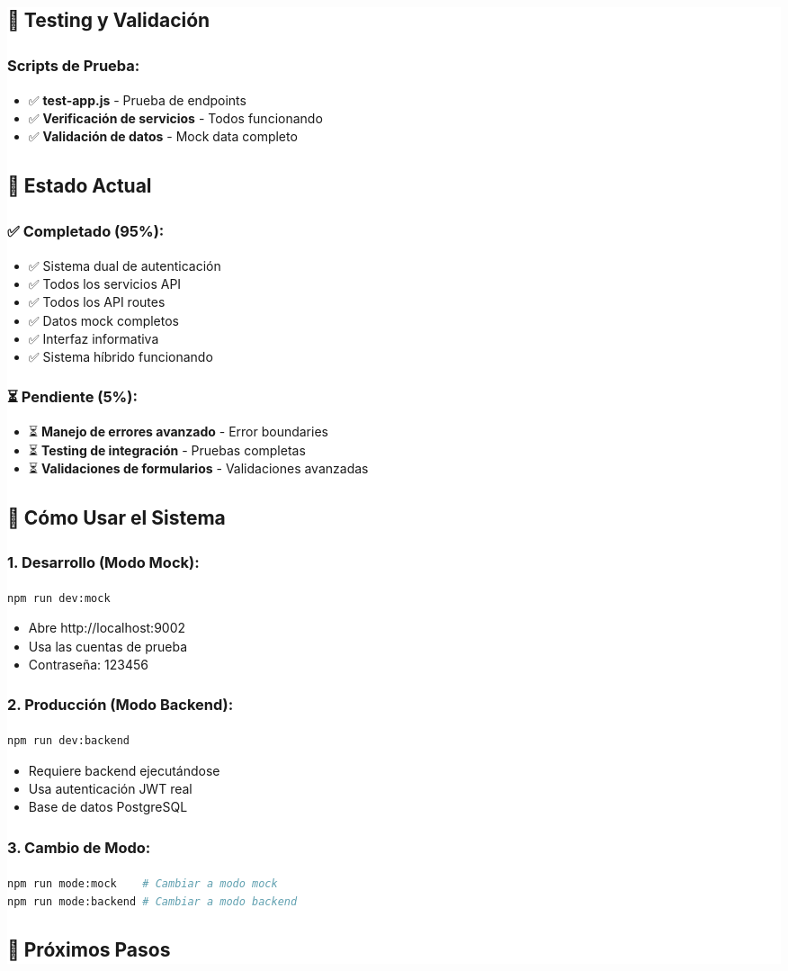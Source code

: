 ## 🧪 **Testing y Validación**

### **Scripts de Prueba:**
- ✅ **test-app.js** - Prueba de endpoints
- ✅ **Verificación de servicios** - Todos funcionando
- ✅ **Validación de datos** - Mock data completo

## 📱 **Estado Actual**

### **✅ Completado (95%):**
- ✅ Sistema dual de autenticación
- ✅ Todos los servicios API
- ✅ Todos los API routes
- ✅ Datos mock completos
- ✅ Interfaz informativa
- ✅ Sistema híbrido funcionando

### **⏳ Pendiente (5%):**
- ⏳ **Manejo de errores avanzado** - Error boundaries
- ⏳ **Testing de integración** - Pruebas completas
- ⏳ **Validaciones de formularios** - Validaciones avanzadas

## 🚀 **Cómo Usar el Sistema**

### **1. Desarrollo (Modo Mock):**
```bash
npm run dev:mock
```
- Abre http://localhost:9002
- Usa las cuentas de prueba
- Contraseña: 123456

### **2. Producción (Modo Backend):**
```bash
npm run dev:backend
```
- Requiere backend ejecutándose
- Usa autenticación JWT real
- Base de datos PostgreSQL

### **3. Cambio de Modo:**
```bash
npm run mode:mock    # Cambiar a modo mock
npm run mode:backend # Cambiar a modo backend
```

## 🎯 **Próximos Pasos**
